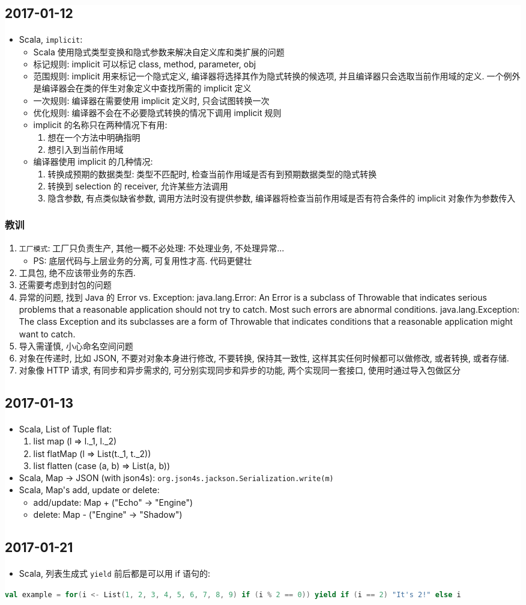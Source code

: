 ## 2017-01-12

- Scala, `implicit`:
    - Scala 使用隐式类型变换和隐式参数来解决自定义库和类扩展的问题
    - 标记规则: implicit 可以标记 class, method, parameter, obj
    - 范围规则: implicit 用来标记一个隐式定义, 编译器将选择其作为隐式转换的候选项, 并且编译器只会选取当前作用域的定义. 一个例外是编译器会在类的伴生对象定义中查找所需的 implicit 定义
    - 一次规则: 编译器在需要使用 implicit 定义时, 只会试图转换一次
    - 优化规则: 编译器不会在不必要隐式转换的情况下调用 implicit 规则
    - implicit 的名称只在两种情况下有用:
        1. 想在一个方法中明确指明
        2. 想引入到当前作用域
    - 编译器使用 implicit 的几种情况:
        1. 转换成预期的数据类型: 类型不匹配时, 检查当前作用域是否有到预期数据类型的隐式转换
        2. 转换到 selection 的 receiver, 允许某些方法调用
        3. 隐含参数, 有点类似缺省参数, 调用方法时没有提供参数, 编译器将检查当前作用域是否有符合条件的 implicit 对象作为参数传入

### 教训

1. `工厂模式`: 工厂只负责生产, 其他一概不必处理: 不处理业务, 不处理异常...
    - PS: 底层代码与上层业务的分离, 可复用性才高. 代码更健壮
2. 工具包, 绝不应该带业务的东西.
3. 还需要考虑到封包的问题
4. 异常的问题, 找到 Java 的 Error vs. Exception:
    java.lang.Error: An Error is a subclass of Throwable that indicates serious problems that a reasonable application should not try to catch. Most such errors are abnormal conditions.
    java.lang.Exception: The class Exception and its subclasses are a form of Throwable that indicates conditions that a reasonable application might want to catch.
5. 导入需谨慎, 小心命名空间问题
6. 对象在传递时, 比如 JSON, 不要对对象本身进行修改, 不要转换, 保持其一致性, 这样其实任何时候都可以做修改, 或者转换, 或者存储.
7. 对象像 HTTP 请求, 有同步和异步需求的, 可分别实现同步和异步的功能, 两个实现同一套接口, 使用时通过导入包做区分

## 2017-01-13

- Scala, List of Tuple flat:
    1. list map (l => l.\_1, l.\_2)
    2. list flatMap (l => List(t.\_1, t.\_2))
    3. list flatten (case (a, b) => List(a, b))
- Scala, Map -> JSON (with json4s): `org.json4s.jackson.Serialization.write(m)`
- Scala, Map's add, update or delete:
    - add/update: Map + ("Echo" -> "Engine")
    - delete: Map - ("Engine" -> "Shadow")

## 2017-01-21

- Scala, 列表生成式 `yield` 前后都是可以用 if 语句的:

```scala
val example = for(i <- List(1, 2, 3, 4, 5, 6, 7, 8, 9) if (i % 2 == 0)) yield if (i == 2) "It's 2!" else i
```
